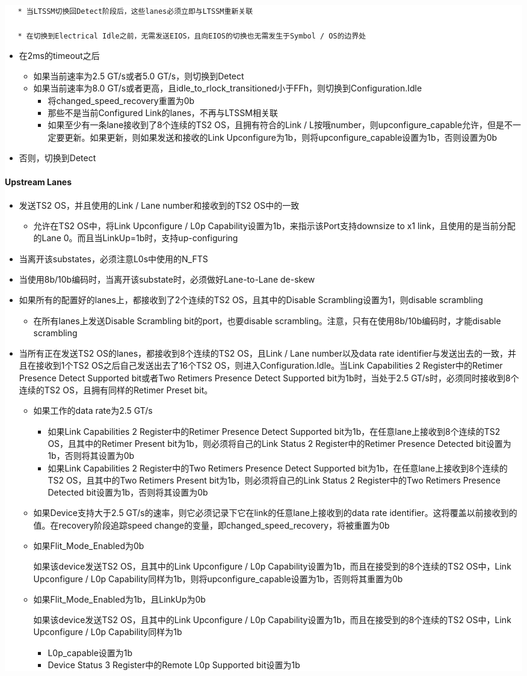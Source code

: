        * 当LTSSM切换回Detect阶段后，这些lanes必须立即与LTSSM重新关联

       * 在切换到Electrical Idle之前，无需发送EIOS，且向EIOS的切换也无需发生于Symbol / OS的边界处

- 在2ms的timeout之后

  - 如果当前速率为2.5 GT/s或者5.0 GT/s，则切换到Detect
  - 如果当前速率为8.0 GT/s或者更高，且idle_to_rlock_transitioned小于FFh，则切换到Configuration.Idle
    - 将changed_speed_recovery重置为0b
    - 那些不是当前Configured Link的lanes，不再与LTSSM相关联
    - 如果至少有一条lane接收到了8个连续的TS2 OS，且拥有符合的Link / L按哦number，则upconfigure_capable允许，但是不一定要更新。如果更新，则如果发送和接收的Link Upconfigure为1b，则将upconfigure_capable设置为1b，否则设置为0b

- 否则，切换到Detect
#### Upstream Lanes
- 发送TS2 OS，并且使用的Link / Lane number和接收到的TS2 OS中的一致

  - 允许在TS2 OS中，将Link Upconfigure / L0p Capability设置为1b，来指示该Port支持downsize to x1 link，且使用的是当前分配的Lane 0。而且当LinkUp=1b时，支持up-configuring

- 当离开该substates，必须注意L0s中使用的N_FTS

- 当使用8b/10b编码时，当离开该substate时，必须做好Lane-to-Lane de-skew

- 如果所有的配置好的lanes上，都接收到了2个连续的TS2 OS，且其中的Disable Scrambling设置为1，则disable scrambling

  - 在所有lanes上发送Disable Scrambling bit的port，也要disable scrambling。注意，只有在使用8b/10b编码时，才能disable scrambling

- 当所有正在发送TS2 OS的lanes，都接收到8个连续的TS2 OS，且Link / Lane number以及data rate identifier与发送出去的一致，并且在接收到1个TS2 OS之后自己发送出去了16个TS2 OS，则进入Configuration.Idle。当Link Capabilities 2 Register中的Retimer Presence Detect Supported bit或者Two Retimers Presence Detect Supported bit为1b时，当处于2.5 GT/s时，必须同时接收到8个连续的TS2 OS，且拥有同样的Retimer Preset bit。

  - 如果工作的data rate为2.5 GT/s

    - 如果Link Capabilities 2 Register中的Retimer Presence Detect Supported bit为1b，在任意lane上接收到8个连续的TS2 OS，且其中的Retimer Present bit为1b，则必须将自己的Link Status 2 Register中的Retimer Presence Detected bit设置为1b，否则将其设置为0b
    - 如果Link Capabilities 2 Register中的Two Retimers Presence Detect Supported bit为1b，在任意lane上接收到8个连续的TS2 OS，且其中的Two Retimers Present bit为1b，则必须将自己的Link Status 2 Register中的Two Retimers Presence Detected bit设置为1b，否则将其设置为0b

  - 如果Device支持大于2.5 GT/s的速率，则它必须记录下它在link的任意lane上接收到的data rate identifier。这将覆盖以前接收到的值。在recovery阶段追踪speed change的变量，即changed_speed_recovery，将被重置为0b

  - 如果Flit_Mode_Enabled为0b

    如果该device发送TS2 OS，且其中的Link Upconfigure / L0p Capability设置为1b，而且在接受到的8个连续的TS2 OS中，Link Upconfigure / L0p Capability同样为1b，则将upconfigure_capable设置为1b，否则将其重置为0b

  - 如果Flit_Mode_Enabled为1b，且LinkUp为0b

    如果该device发送TS2 OS，且其中的Link Upconfigure / L0p Capability设置为1b，而且在接受到的8个连续的TS2 OS中，Link Upconfigure / L0p Capability同样为1b

    - L0p_capable设置为1b
    - Device Status 3 Register中的Remote L0p Supported bit设置为1b
